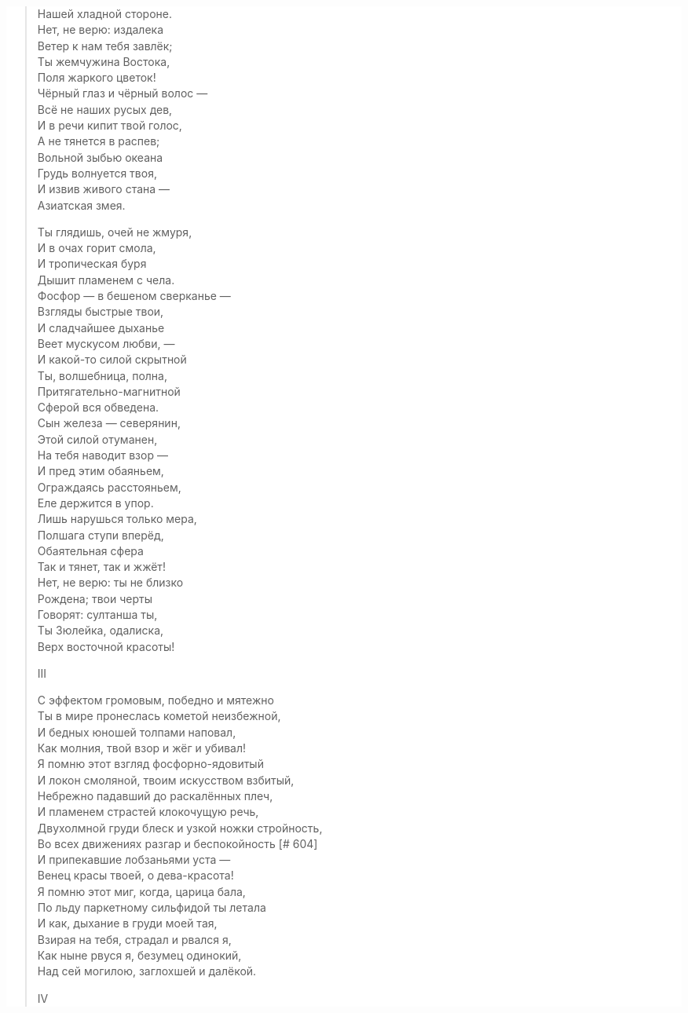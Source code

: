 > Нашей хладной стороне. \
> Нет, не верю: издалека \
> Ветер к нам тебя завлёк; \
> Ты жемчужина Востока, \
> Поля жаркого цветок! \
> Чёрный глаз и чёрный волос — \
> Всё не наших русых дев, \
> И в речи кипит твой голос, \
> А не тянется в распев; \
> Вольной зыбью океана \
> Грудь волнуется твоя, \
> И извив живого стана — \
> Азиатская змея.
>
> Ты глядишь, очей не жмуря, \
> И в очах горит смола, \
> И тропическая буря \
> Дышит пламенем с чела. \
> Фосфор — в бешеном сверканье — \
> Взгляды быстрые твои, \
> И сладчайшее дыханье \
> Веет мускусом любви, — \
> И какой-то силой скрытной \
> Ты, волшебница, полна, \
> Притягательно-магнитной \
> Сферой вся обведена. \
> Сын железа — северянин, \
> Этой силой отуманен, \
> На тебя наводит взор — \
> И пред этим обаяньем, \
> Ограждаясь расстояньем, \
> Еле держится в упор. \
> Лишь нарушься только мера, \
> Полшага ступи вперёд, \
> Обаятельная сфера \
> Так и тянет, так и жжёт! \
> Нет, не верю: ты не близко \
> Рождена; твои черты \
> Говорят: султанша ты, \
> Ты Зюлейка, одалиска, \
> Верх восточной красоты!
>
> III
>
> С эффектом громовым, победно и мятежно \
> Ты в мире пронеслась кометой неизбежной, \
> И бедных юношей толпами наповал, \
> Как молния, твой взор и жёг и убивал! \
> Я помню этот взгляд фосфорно-ядовитый \
> И локон смоляной, твоим искусством взбитый, \
> Небрежно падавший до раскалённых плеч, \
> И пламенем страстей клокочущую речь, \
> Двухолмной груди блеск и узкой ножки стройность, \
> Во всех движениях разгар и беспокойность [# 604] \
> И припекавшие лобзаньями уста — \
> Венец красы твоей, о дева-красота! \
> Я помню этот миг, когда, царица бала, \
> По льду паркетному сильфидой ты летала \
> И как, дыхание в груди моей тая, \
> Взирая на тебя, страдал и рвался я, \
> Как ныне рвуся я, безумец одинокий, \
> Над сей могилою, заглохшей и далёкой.
>
> IV

[^5971]: Имеется в виду Шевырев
[^5982]: Эта и следующая цитата взята из статей Белинского.
[^599r]: Вниманию поэтов! *(фр.). — Ред.*
[^612r]: Курить... грезить... и тогда так далеко уходишь! — *Ред.*
[^614*]: Пьеса эта довольно велика по объёму; оттого мы могли привести только некоторые строфы. Кстати заметим, что она написана в 1846 году, через семнадцать лет после начала поэтической деятельности графини Ростопчиной. *Авт.*
[^6161]: Книга стихотворений Некрасова вышла в свет в то время, когда Некрасов был за границей и «Современником» руководил Чернышевский. То обстоятельство, что Чернышевский перепечатал в «Современнике» три стихотворения из сборника Некрасова, вызвало целую бурю против журнала (в особенности негодовали в реакционных кругах за перепечатку «Поэта и гражданина»). В 1886 году Чернышевский в письме к Пыпину подробно изложил эту историю. Явно преувеличивая свою вину, он, между прочим, пишет: «Это дело моей неопытности и несообразительности имело чрезвычайно тяжёлое влияние и на «Современник» и на судьбу «Стихотворений Некрасова»... Беда, которую я навлёк на «Современник» этою перепечаткою, была очень тяжела и продолжительна. Цензура очень долго оставалась в необходимости давить «Современник» — года три, это наименьшее; а вернее будет думать, что вся дальнейшая судьба «Современника» шла под возбуждённым моей перепечаткою впечатлением необходимости цензурного давления на него... О том, какой вред нанёс я этим безрассудством лично Некрасову, нечего и толковать: известно, что целые четыре года цензура оставалась лишена возможности дозволить второе издание его «Стихотворений»... (Н. Г. Чернышевский, «Литературное наследие», III, 494—495).
[^6221]: Автором книжки «Александр Сергеевич Пушкин. Его жизнь и соченения» был сам Н. Г. Чернышевский. Книжка перепечатана в этом томе.